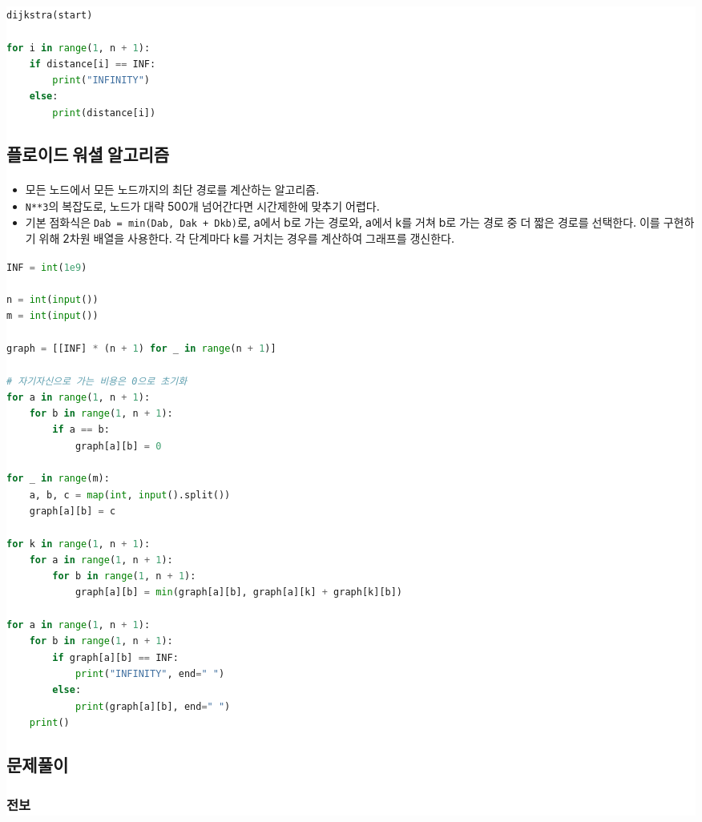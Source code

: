 ```python
dijkstra(start)

for i in range(1, n + 1):
	if distance[i] == INF:
		print("INFINITY")
	else:
		print(distance[i])
```

## 플로이드 워셜 알고리즘

- 모든 노드에서 모든 노드까지의 최단 경로를 계산하는 알고리즘.
- `N**3`의 복잡도로, 노드가 대략 500개 넘어간다면 시간제한에 맞추기 어렵다.
- 기본 점화식은 `Dab = min(Dab, Dak + Dkb)`로, a에서 b로 가는 경로와, a에서 k를 거쳐 b로 가는 경로 중 더 짧은 경로를 선택한다. 이를 구현하기 위해 2차원 배열을 사용한다. 각 단계마다 k를 거치는 경우를 계산하여 그래프를 갱신한다.

```python
INF = int(1e9)

n = int(input())
m = int(input())

graph = [[INF] * (n + 1) for _ in range(n + 1)]

# 자기자신으로 가는 비용은 0으로 초기화
for a in range(1, n + 1):
	for b in range(1, n + 1):
		if a == b:
			graph[a][b] = 0

for _ in range(m):
	a, b, c = map(int, input().split())
	graph[a][b] = c

for k in range(1, n + 1):
	for a in range(1, n + 1):
		for b in range(1, n + 1):
			graph[a][b] = min(graph[a][b], graph[a][k] + graph[k][b])

for a in range(1, n + 1):
	for b in range(1, n + 1):
		if graph[a][b] == INF:
			print("INFINITY", end=" ")
		else:
			print(graph[a][b], end=" ")
	print()
```

## 문제풀이

### 전보
